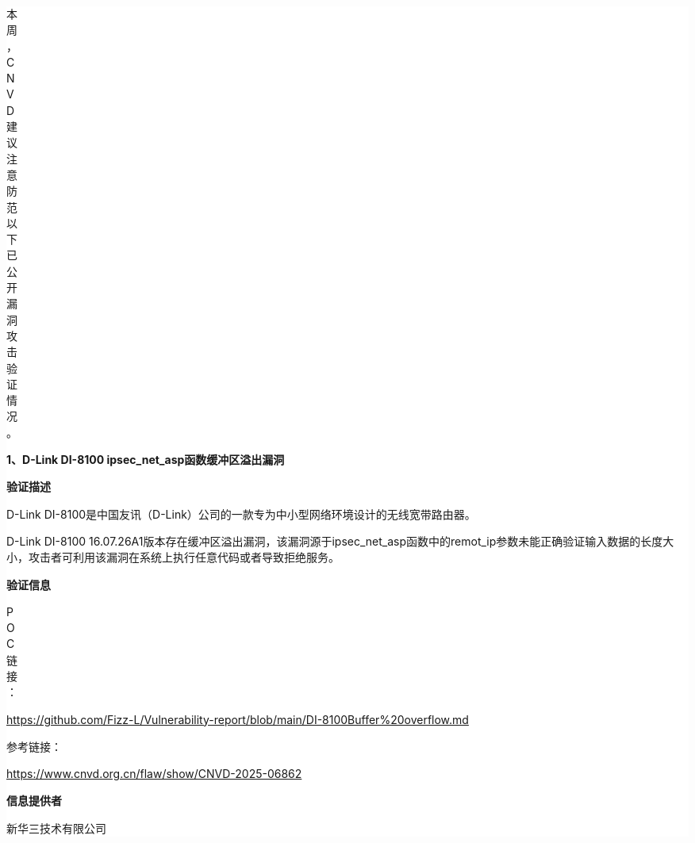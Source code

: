 本  
周  
，  
C  
N  
V  
D  
建  
议  
注  
意  
防  
范  
以  
下  
已  
公  
开  
漏  
洞  
攻  
击  
验  
证  
情  
况  
。  
  
**1、D-Link DI-8100 ipsec_net_asp函数缓冲区溢出漏洞**  
  
**验证描述**  
  
D-Link DI-8100是中国友讯（D-Link）公司的一款专为中小型网络环境设计的无线宽带路由器。  
  
D-Link DI-8100 16.07.26A1版本存在缓冲区溢出漏洞，该漏洞源于ipsec_net_asp函数中的remot_ip参数未能正确验证输入数据的长度大小，攻击者可利用该漏洞在系统上执行任意代码或者导致拒绝服务。  
  
**验证信息**  
  
P  
O  
C  
链  
接  
：  
  
https://github.com/Fizz-L/Vulnerability-report/blob/main/DI-8100Buffer%20overflow.md  
  
参考链接：  
  
https://www.cnvd.org.cn/flaw/show/CNVD-2025-06862  
  
**信息提供者**  
  
新华三技术有限公司  
  
